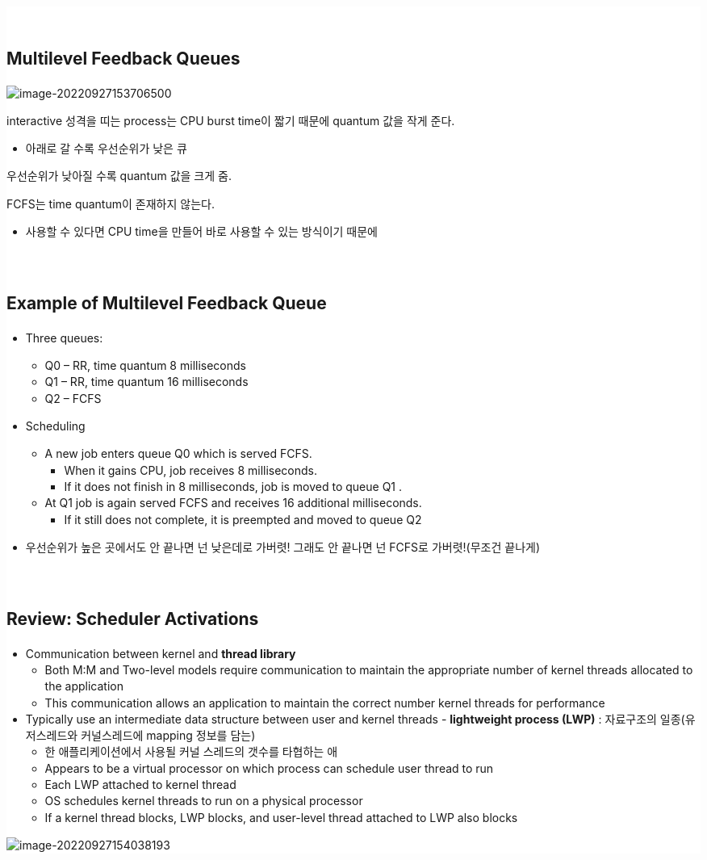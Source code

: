 
<br>

## Multilevel Feedback Queues

![image-20220927153706500](https://raw.githubusercontent.com/speardragon/save-image-repo/main/img/image-20220927153706500.png)

interactive 성격을 띠는 process는 CPU burst time이 짧기 때문에 quantum 값을 작게 준다.

- 아래로 갈 수록 우선순위가 낮은 큐

우선순위가 낮아질 수록 quantum 값을 크게 줌.

FCFS는 time quantum이 존재하지 않는다.

- 사용할 수 있다면 CPU time을 만들어 바로 사용할 수 있는 방식이기 때문에



<br>

## Example of Multilevel Feedback Queue

- Three queues:  
  - Q0 – RR, time quantum 8 milliseconds 
  - Q1 – RR, time quantum 16 milliseconds 
  - Q2 – FCFS 
- Scheduling 
  - A new job enters queue Q0 which is served FCFS.  
    - When it gains CPU, job receives 8 milliseconds.  
    - If it does not finish in 8 milliseconds, job is moved to queue Q1 . 
  - At Q1 job is again served FCFS and receives 16 additional milliseconds.  
    - If it still does not complete, it is preempted and moved to queue Q2

- 우선순위가 높은 곳에서도 안 끝나면 넌 낮은데로 가버렷! 그래도 안 끝나면 넌 FCFS로 가버렷!(무조건 끝나게)

<br>

## Review: Scheduler Activations

- Communication between kernel and **thread library** 
  - Both M:M and Two-level models require communication to maintain the appropriate number of  kernel threads allocated to the application 
  - This communication allows an application to maintain  the correct number kernel threads for performance 
- Typically use an intermediate data structure between user  and kernel threads - **lightweight process (LWP)** : 자료구조의 일종(유저스레드와 커널스레드에 mapping 정보를 담는)
  - 한 애플리케이션에서 사용될 커널 스레드의 갯수를 타협하는 애
  - Appears to be a virtual processor on which process  can schedule user thread to run 
  - Each LWP attached to kernel thread 
  - OS schedules kernel threads to run on a physical  processor 
  - If a kernel thread blocks, LWP blocks, and user-level  thread attached to LWP also blocks

![image-20220927154038193](https://raw.githubusercontent.com/speardragon/save-image-repo/main/img/image-20220927154038193.png)
